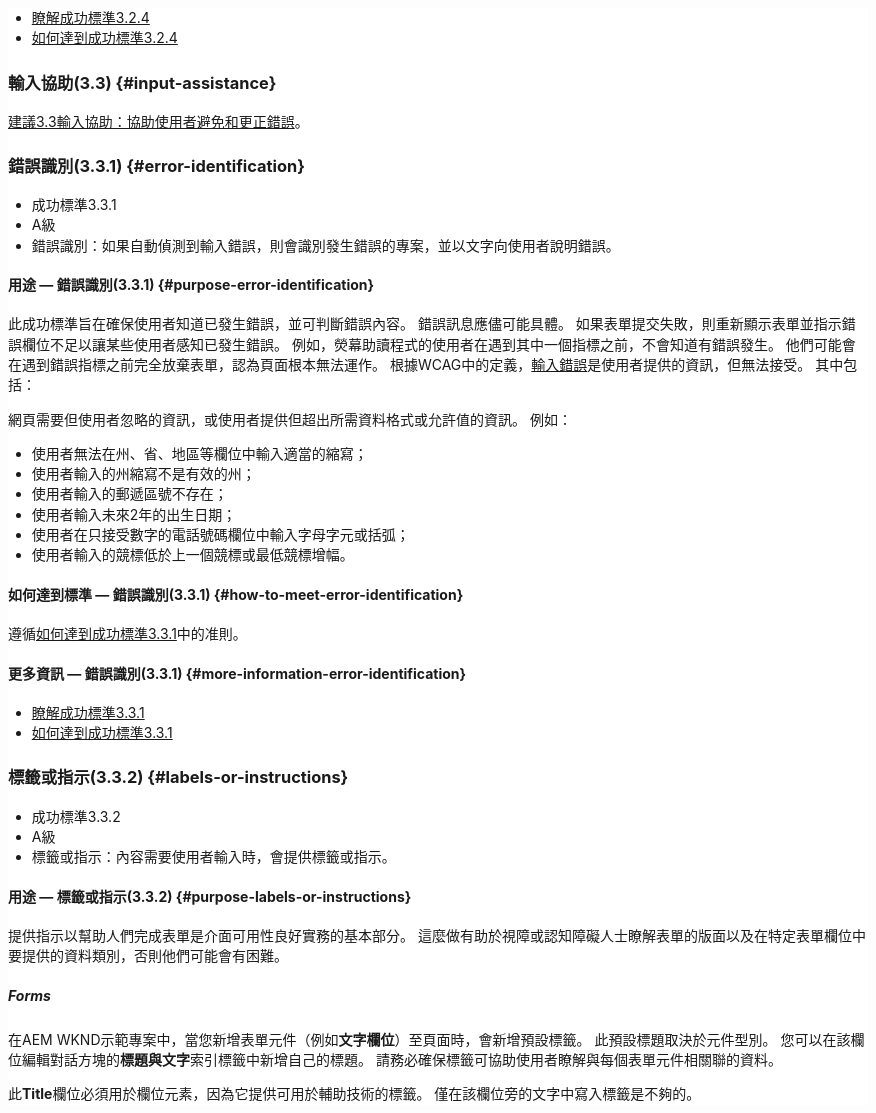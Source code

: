 * [瞭解成功標準3.2.4](https://www.w3.org/WAI/WCAG21/Understanding/consistent-identification.html)
* [如何達到成功標準3.2.4](https://www.w3.org/WAI/WCAG21/quickref/#consistent-identification)

### 輸入協助(3.3) {#input-assistance}

[建議3.3輸入協助：協助使用者避免和更正錯誤](https://www.w3.org/TR/WCAG/#input-assistance)。

### 錯誤識別(3.3.1)  {#error-identification}

* 成功標準3.3.1
* A級
* 錯誤識別：如果自動偵測到輸入錯誤，則會識別發生錯誤的專案，並以文字向使用者說明錯誤。

#### 用途 — 錯誤識別(3.3.1) {#purpose-error-identification}

此成功標準旨在確保使用者知道已發生錯誤，並可判斷錯誤內容。 錯誤訊息應儘可能具體。 如果表單提交失敗，則重新顯示表單並指示錯誤欄位不足以讓某些使用者感知已發生錯誤。 例如，熒幕助讀程式的使用者在遇到其中一個指標之前，不會知道有錯誤發生。 他們可能會在遇到錯誤指標之前完全放棄表單，認為頁面根本無法運作。 根據WCAG中的定義，[輸入錯誤](https://www.w3.org/TR/WCAG/#dfn-input-error)是使用者提供的資訊，但無法接受。 其中包括：

網頁需要但使用者忽略的資訊，或使用者提供但超出所需資料格式或允許值的資訊。
例如：

* 使用者無法在州、省、地區等欄位中輸入適當的縮寫；
* 使用者輸入的州縮寫不是有效的州；
* 使用者輸入的郵遞區號不存在；
* 使用者輸入未來2年的出生日期；
* 使用者在只接受數字的電話號碼欄位中輸入字母字元或括弧；
* 使用者輸入的競標低於上一個競標或最低競標增幅。

#### 如何達到標準 — 錯誤識別(3.3.1) {#how-to-meet-error-identification}

遵循[如何達到成功標準3.3.1](https://www.w3.org/WAI/WCAG21/quickref/#error-identification)中的准則。

#### 更多資訊 — 錯誤識別(3.3.1) {#more-information-error-identification}

* [瞭解成功標準3.3.1](https://www.w3.org/WAI/WCAG21/Understanding/error-identification.html)
* [如何達到成功標準3.3.1](https://www.w3.org/WAI/WCAG21/quickref/#error-identification)

### 標籤或指示(3.3.2) {#labels-or-instructions}

* 成功標準3.3.2
* A級
* 標籤或指示：內容需要使用者輸入時，會提供標籤或指示。

#### 用途 — 標籤或指示(3.3.2) {#purpose-labels-or-instructions}

提供指示以幫助人們完成表單是介面可用性良好實務的基本部分。 這麼做有助於視障或認知障礙人士瞭解表單的版面以及在特定表單欄位中要提供的資料類別，否則他們可能會有困難。

##### Forms

在AEM WKND示範專案中，當您新增表單元件（例如&#x200B;**文字欄位**）至頁面時，會新增預設標籤。 此預設標題取決於元件型別。 您可以在該欄位編輯對話方塊的&#x200B;**標題與文字**&#x200B;索引標籤中新增自己的標題。 請務必確保標籤可協助使用者瞭解與每個表單元件相關聯的資料。

此&#x200B;**Title**&#x200B;欄位必須用於欄位元素，因為它提供可用於輔助技術的標籤。 僅在該欄位旁的文字中寫入標籤是不夠的。
